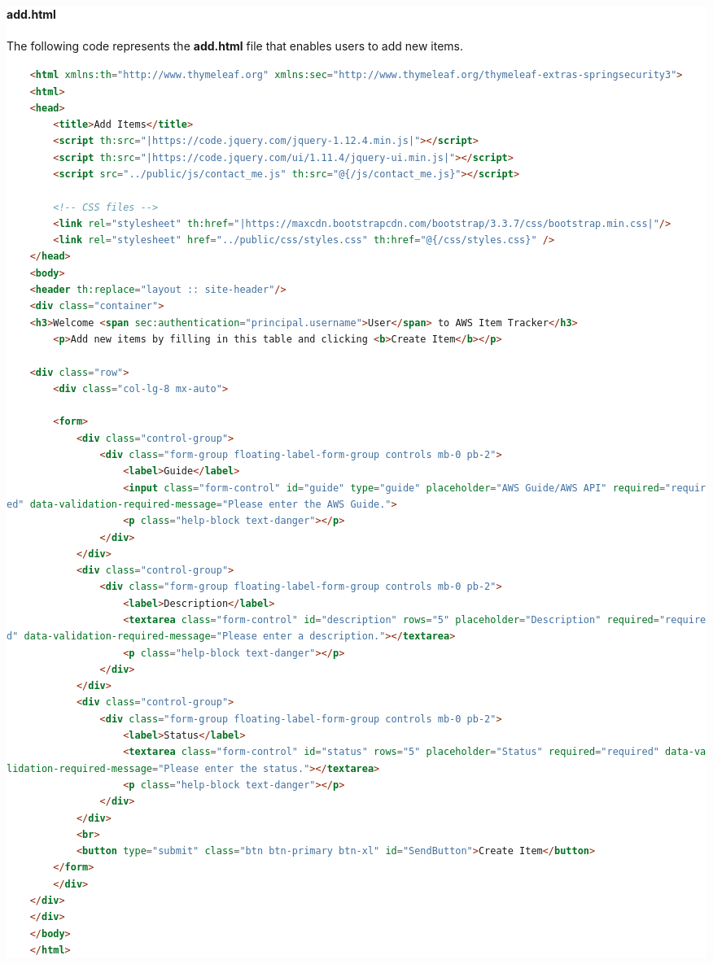#### add.html

The following code represents the **add.html** file that enables users to add new items.

```html
	<html xmlns:th="http://www.thymeleaf.org" xmlns:sec="http://www.thymeleaf.org/thymeleaf-extras-springsecurity3">
	<html>
	<head>
    	<title>Add Items</title>
    	<script th:src="|https://code.jquery.com/jquery-1.12.4.min.js|"></script>
    	<script th:src="|https://code.jquery.com/ui/1.11.4/jquery-ui.min.js|"></script>
    	<script src="../public/js/contact_me.js" th:src="@{/js/contact_me.js}"></script>

    	<!-- CSS files -->
    	<link rel="stylesheet" th:href="|https://maxcdn.bootstrapcdn.com/bootstrap/3.3.7/css/bootstrap.min.css|"/>
    	<link rel="stylesheet" href="../public/css/styles.css" th:href="@{/css/styles.css}" />
	</head>
	<body>
	<header th:replace="layout :: site-header"/>
	<div class="container">
	<h3>Welcome <span sec:authentication="principal.username">User</span> to AWS Item Tracker</h3>
    	<p>Add new items by filling in this table and clicking <b>Create Item</b></p>

	<div class="row">
    	<div class="col-lg-8 mx-auto">

        <form>
            <div class="control-group">
                <div class="form-group floating-label-form-group controls mb-0 pb-2">
                    <label>Guide</label>
                    <input class="form-control" id="guide" type="guide" placeholder="AWS Guide/AWS API" required="required" data-validation-required-message="Please enter the AWS Guide.">
                    <p class="help-block text-danger"></p>
                </div>
            </div>
            <div class="control-group">
                <div class="form-group floating-label-form-group controls mb-0 pb-2">
                    <label>Description</label>
                    <textarea class="form-control" id="description" rows="5" placeholder="Description" required="required" data-validation-required-message="Please enter a description."></textarea>
                    <p class="help-block text-danger"></p>
                </div>
            </div>
            <div class="control-group">
                <div class="form-group floating-label-form-group controls mb-0 pb-2">
                    <label>Status</label>
                    <textarea class="form-control" id="status" rows="5" placeholder="Status" required="required" data-validation-required-message="Please enter the status."></textarea>
                    <p class="help-block text-danger"></p>
                </div>
            </div>
            <br>
            <button type="submit" class="btn btn-primary btn-xl" id="SendButton">Create Item</button>
        </form>
    	</div>
	</div>
	</div>
	</body>
	</html>
```
		